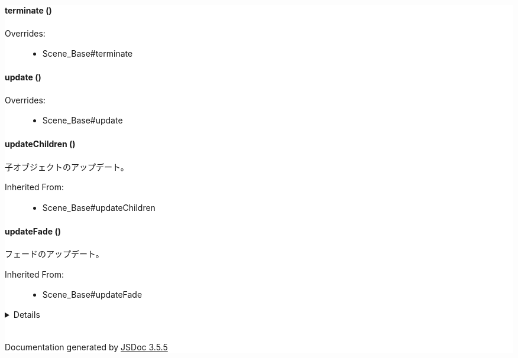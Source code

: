 #### terminate ()

<dl>
                <dt>Overrides:</dt>
                <dd>
                    <ul>
                        <li>
                            <a>Scene_Base#terminate</a>
                        </li>
                    </ul>
                </dd>
            </dl>

#### update ()

<dl>
                <dt>Overrides:</dt>
                <dd>
                    <ul>
                        <li>
                            <a>Scene_Base#update</a>
                        </li>
                    </ul>
                </dd>
            </dl>

#### updateChildren ()


 子オブジェクトのアップデート。
<dl>
                <dt>Inherited From:</dt>
                <dd>
                    <ul>
                        <li>
                            <a>Scene_Base#updateChildren</a>
                        </li>
                    </ul>
                </dd>
            </dl>

#### updateFade ()


 フェードのアップデート。
<dl>
                <dt>Inherited From:</dt>
                <dd>
                    <ul>
                        <li>
                            <a>Scene_Base#updateFade</a>
                        </li>
                    </ul>
                </dd>
            </dl>


 <details></details>
 <br>

  Documentation generated by [JSDoc 3.5.5](https://github.com/jsdoc3/jsdoc)
